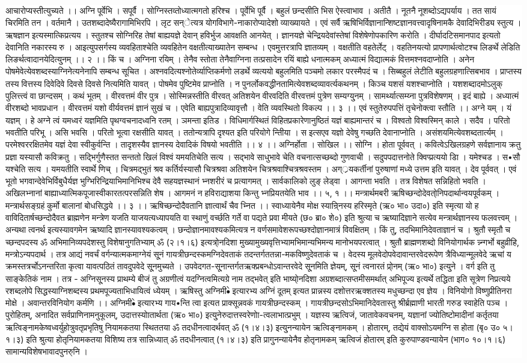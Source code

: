आचारोप्यस्तीत्युच्यते ।। अग्नि पूर्वेभि । सपूर्वै । सोग्निस्तव्तोध्यात्मगतो हरिश्च । पूर्वेभि पूर्वै । बहुलं छन्दसीति भिस ऐस्त्वाभाव । अतीतै । नूतनै नूशब्दोऽद्यपर्याय । तत सायं चिरमिति तन । वर्तमानै । उतशब्दादेष्यैरागामिभिरपि । लृट सन्ेत्यत्र योगविभागे-नाकारोप्यादेशो व्याख्यायते । एवं सर्वै ऋषिभिर्विज्ञानान्शिष्टज्ञानवत्त्वादृषिनामकै देवादिभिरीड्य स्तुत्य । ऋषज्ञान इत्यस्मात्किप्रत्यय । स्तुतश्च सोग्निरिह तेषां बाह्ययज्ञे देवान् हविर्भुज आवक्षति आनयेत् । ज्ञानयज्ञे चेन्द्रियदेवांस्तेषां विशेषेणोपकारिण करोति । दीर्घादटिसमानपाद इत्यतो देवानिति नकारस्य रु । आइत्युपसर्गस्य व्यवहिताश्चेति व्यवहितेन वक्षतीत्याख्यातेन सम्बन्ध । एवमुत्तरत्रापि ज्ञातव्यम् । वक्षतीति वहतेर्लेट् । वहतिनयत्यो प्रापणार्थत्वोटश्च लिङर्थे लेडिति लिङर्थत्वादानयेदित्यु्नम् ।। २ ।।
किं च । अग्निना रयिम् । तेनैव स्तोता तेनैवाग्निना तत्प्रसादेन रयिं बाह्ये धनात्मकम् अध्यात्मं विद्यात्मकं वित्तमश्नवदाप्नोति । अनेन पोषमेवेत्येवशब्दस्याग्निनेत्यनेनापि सम्बन्ध सूचित । अश्नवदित्यश्नोतेर्व्याप्तिकर्मणो लडर्थे व्यत्ययो बहुलमिति पञ्चमो लकार परस्मैपदं च । सिब्बहुलं लेटीति बहुलग्रहणात्सिबभाव । प्राप्तस्य तस्य वित्तस्य दिवेदिवे दिवसे दिवसे नित्यमिति यावत् । पोषमेव पुष्टिमेव प्राप्नोति । न पुनर्लोकवद्धीनतामित्येवशब्दव्यावर्त्यकथनम् । किञ्च यशसं यशश्चाप्नोति । यशशब्दादमोऽलुक् पुलित्त्त्वं वा छान्दसम् । कथं भूतम् । वीरवत्तमं वीर पुत्र । सोस्मिन्नस्तीति वीरवत् अतिशयेन वीरवदिति वीरवत्तमं पुत्रेण सम्यग्यु्नम् । सामर्थ्यात्सम्य्ना पुत्रविशेषणम् । इदं बाह्ये । अध्यात्मं वीरशब्दो भावप्रधान । वीरवत्तमं यशो वीर्यवत्तमं ज्ञानं सुखं च । एवेति बाह्यपुत्रादिव्यावृत्तौ । वेति व्यवस्थितो विकल्प ।। ३ ।।
एवं स्तुतेरुपपत्तिं तृचेनोक्त्वा स्तौति ।। अग्ने यम् । यं यज्ञम् । हे अग्ने त्वं यमध्वरं यज्ञमिति पृथग्वचनादध्वनि रतम् । ञमन्ता इतिड । विधिमार्गस्थितं विहितप्रकारेणानुष्ठितं यज्ञं बाह्यमान्तरं च । विश्वतो विश्वस्मिन् काले । सदैव । परितो भवतीति परिभू । असि भवसि । परितो भूत्वा रक्षसीति यावत् । ततोन्यत्रापि दृश्यत इति परियोगे न्तिीया । स इत्सएव यज्ञो देवेषु गच्छति देवानाप्नोति । असंशयमित्येवशब्दतार्त्यम् । परमेश्वररक्षितमेव यज्ञं देवा स्वीकुर्वन्ति । तादृशस्यैव ज्ञानस्य देवादिकं विषयो भवतीति ।। ४ ।।
अग्निर्होता । सोखिल ।। सोग्नि । होता पूर्ववत् । कवित्वेऽखिलग्रहणे सर्वज्ञानाय क्रतु प्रज्ञा यस्यासौ कविक्रतु । सद्भिर्गुणैस्तत सन्ततो खिलं विश्वं यमयतिचेति सत्य । सद्भावे साधुभावे चेति वचनात्सच्छब्दो गुणवाची । सदुपपदात्तनोते क्विप्प्रत्ययो डिा । यमेश्चड । स•सौ यश्चेति सत्य । यमयतीति स्वार्थे णिच् । चित्रमद्भुतं श्रव कर्तिर्यस्यासौ चित्रश्रवा अतिशयेन चित्रश्रवाश्चित्रश्रवस्तम । अग््रयकर्तीनां पुरुषाणां मध्ये उत्तम इति यावत् । देव पूर्ववत् । एवं भूतो भगवान्देवेभिर्विबुधैर्यज्ञ भुग्भिरिन्द्रियाभिमानिभिश्च देवै सहयज्ञस्थानं भ्नशरीरं च प्रत्यागमत् । सार्वकालिको लुङ् लेड्वा । आगन्ता भवति । तत्र विशेषत सन्निहितो भवति । अखिलभ्नानां बाह्याध्यात्मिकपूजास्वीकारतत्परसन्निति शेष । आगमनं न हविराद्याशया किन्तु भ्नप्रियतयेति भाव ।। ५, १ ।।
मन्त्रार्थमबरी
ऋषिच्छन्दोदेवतो्निपदार्थान्वयपूर्वकम् ।
मन्त्रार्थसङ्ग्रहं कुर्मो बालानां बोधसिद्धये ।। ३ ।।
ऋषिच्छन्दोदैवतानि ज्ञात्वार्थं चैव भ्नित ।। स्वाध्यायेनैव मोक्ष स्यान्रि्नस्य हरिस्मृते (ऋ० भा० उदा०) इति स्मृत्या यो ह वाविदितार्षच्छन्दोदैवत ब्राह्मणेन मन्त्रेण यजति याजयत्यध्यापयति वा स्थाणुं वर्च्छति गर्ते वा पद्यते प्रवा मीयते (छ० ब्रा० शे०) इति श्रुत्या च ऋष्यादिज्ञाने सत्येव मन्त्रार्थज्ञानस्य फलवत्त्वम् । अन्यथा त्वनर्थ इत्यस्यावगमेन ऋष्यादि ज्ञानस्यावश्यकत्वम् । छन्दोज्ञानमावश्यकमित्यत्र न वर्णसमावेशरूपच्छश्दोज्ञानमात्रं विवक्षितम् । किं तु, तदभिमानिदेवताज्ञानं च । श्रुतौ स्मृतौ च च्छन्दपदस्य ॐ अभिमानिव्यपदेशस्तु विशेषानुगतिभ्याम् ॐ (२।१।६) इत्यत्रो्नदिशा मुख्यामुख्यवृत्तिभ्यामभिमान्यभिमन्य मानोभयपरत्वात् । श्रुतौ ब्राह्मणशब्दो विनियोगार्थक न्न्न्गर्भो बहुव्रीहि, मन्त्रोऽन्यपदार्थ । तत्र आद्यं नवर्चं वर्गन्यात्मकमाग्नेयं सू्नं गायत्रीछन्दस्कमग्निदेवताकं तदन्तर्गततन्ना-मकविष्णुदेवताकं च । वेदस्य मूलवेदोपवेदावान्तरवेदरूपेण त्रैविध्यान्मूलवेदे ऋचां य क्रमस्तत्रर्चोऽनन्तरिता कृत्वा यावत्पठितं तावदुपवेदे सू्नमुच्यते । उपवेदगत-सू्नान्तर्गतऋक्प्रबन्धोऽवान्तरवेदे सू्नमिति ज्ञेयम्, सू्नं त्वनारतं प्रो्नम् (ऋ० भा०) इत्यु्ने । वर्ग इति तु साङ्केतिकं नाम । तत्र - अग्निसू्नस्य प्राथम्ये बीजं तु अग्रणीत्वं यदग्नित्वमित्यग्रे नाम तद्भवेत् इति भाष्यो्नदिशा अग्रशब्दात्सप्तमीसमर्थात् अभिपूज्य इत्यर्थे तद्धिता इति सूत्रेण निप्रत्यये रशब्दलोपे सिद्धस्याग्निशब्दस्य प्रथमपूज्यताभिधायित्वं ध्येयम् । ऋषिस्तु अग्निमी•े इत्यारभ्य अग्निं दूतम् इत्यत प्रान्नस्य दशोत्तरऋक्शतस्य मधुच्छन्दा एव ज्ञेय । विनियोगो विष्णुप्रीतिनरा मोक्षे । अवान्तरविनियोग कर्मणि ।। अग्निमी•े इत्यारभ्य गाय•न्ति त्वा इत्यत प्राक्सून्नवकं गायत्रीछन्दस्कम् ।
गायत्रीछन्दसोऽभिमानिदेवतास्तु श्रीर्ब्रह्माणी भारती गरुड स्वाहेति पञ्च । पुरोहितम्, अनादित सर्वप्राणिनामनुकूलम्, उदात्तस्योातार्थता (ऋ० भा०) इत्यु्नेरुदात्तस्वरेणोा-त्वलाभात्प्रभुम् । यज्ञस्य ऋत्विजं, जातावेकवचनम्, यज्ञानां ज्योतिष्टोमादीनां कर्तृतया ऋत्विङ्नामकेष्वध्वर्युहोत्रुवतृप्रभृतिषु नियामकतया स्थिततया ॐ तदधीनत्वादर्थवत् ॐ (१।४।३) इत्यु्नन्यायेन ऋत्विङ्नामकम् । होतारम्, तद्येयं वाक्सोऽयमग्नि स होता (बृ० उ० ५।१।३) इति श्रुत्या होतृनियामकतया विशिष्य तत्र सान्निध्यात् ॐ तदधीनत्वात् (१।४।३) इति प्रागु्नन्यायेनैव होतृनामकम् ऋत्विजं होतारम् इति कुरुपाण्डवन्यायेन (भाग० १०।१।६) सामान्यविशेषभावादपुनरु्नि ।